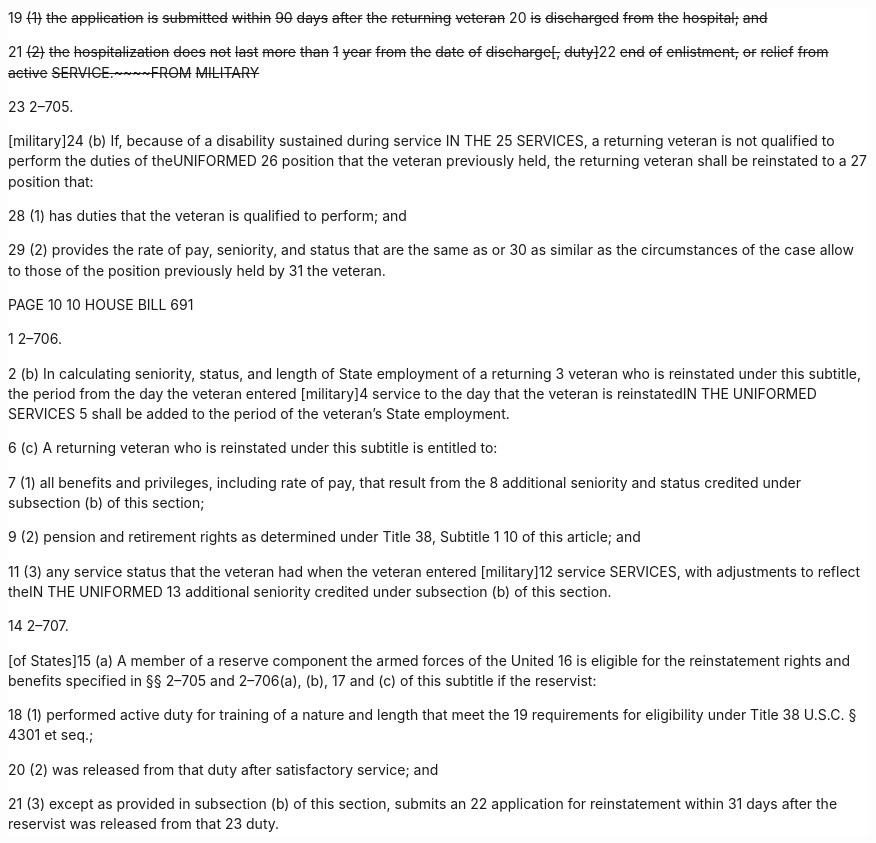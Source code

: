 19 ~~(1)~~ ~~the~~ ~~application~~ ~~is~~ ~~submitted~~ ~~within~~ ~~90~~ ~~days~~ ~~after~~ ~~the~~ ~~returning~~ ~~veteran~~
20 ~~is~~ ~~discharged~~ ~~from~~ ~~the~~ ~~hospital;~~ ~~and~~

21 ~~(2)~~ ~~the~~ ~~hospitalization~~ ~~does~~ ~~not~~ ~~last~~ ~~more~~ ~~than~~ ~~1~~ ~~year~~ ~~from~~ ~~the~~ ~~date~~ ~~of~~
~~discharge[,~~ ~~duty]~~22 ~~end~~ ~~of~~ ~~enlistment,~~ ~~or~~ ~~relief~~ ~~from~~ ~~active~~ ~~SERVICE.~~~~FROM~~ ~~MILITARY~~

23 2–705.

[military]24 (b) If, because of a disability sustained during service IN THE
25 SERVICES, a returning veteran is not qualified to perform the duties of theUNIFORMED
26 position that the veteran previously held, the returning veteran shall be reinstated to a
27 position that:

28 (1) has duties that the veteran is qualified to perform; and

29 (2) provides the rate of pay, seniority, and status that are the same as or
30 as similar as the circumstances of the case allow to those of the position previously held by
31 the veteran.

PAGE 10
10 HOUSE BILL 691

1 2–706.

2 (b) In calculating seniority, status, and length of State employment of a returning
3 veteran who is reinstated under this subtitle, the period from the day the veteran entered
[military]4 service to the day that the veteran is reinstatedIN THE UNIFORMED SERVICES
5 shall be added to the period of the veteran’s State employment.

6 (c) A returning veteran who is reinstated under this subtitle is entitled to:

7 (1) all benefits and privileges, including rate of pay, that result from the
8 additional seniority and status credited under subsection (b) of this section;

9 (2) pension and retirement rights as determined under Title 38, Subtitle 1
10 of this article; and

11 (3) any service status that the veteran had when the veteran entered
[military]12 service SERVICES, with adjustments to reflect theIN THE UNIFORMED
13 additional seniority credited under subsection (b) of this section.

14 2–707.

[of States]15 (a) A member of a reserve component the armed forces of the United
16 is eligible for the reinstatement rights and benefits specified in §§ 2–705 and 2–706(a), (b),
17 and (c) of this subtitle if the reservist:

18 (1) performed active duty for training of a nature and length that meet the
19 requirements for eligibility under Title 38 U.S.C. § 4301 et seq.;

20 (2) was released from that duty after satisfactory service; and

21 (3) except as provided in subsection (b) of this section, submits an
22 application for reinstatement within 31 days after the reservist was released from that
23 duty.
